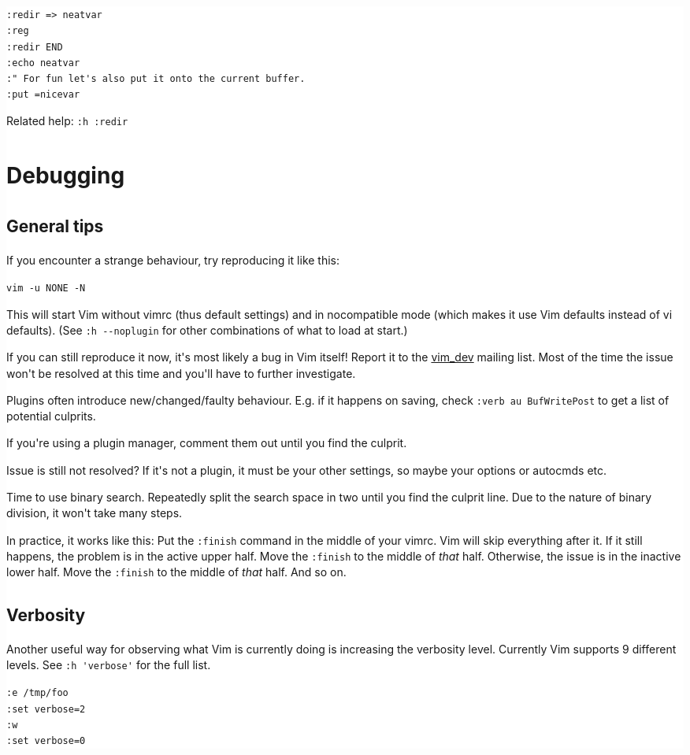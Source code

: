 ```vim
:redir => neatvar
:reg
:redir END
:echo neatvar
:" For fun let's also put it onto the current buffer.
:put =nicevar
```

Related help: `:h :redir`

# Debugging

## General tips

If you encounter a strange behaviour, try reproducing it like this:

```
vim -u NONE -N
```

This will start Vim without vimrc (thus default settings) and in nocompatible mode (which makes it use Vim defaults instead of vi defaults). (See `:h --noplugin` for other combinations of what to load at start.)

If you can still reproduce it now, it's most likely a bug in Vim itself! Report it to the [vim_dev](https://groups.google.com/forum/#!forum/vim_dev) mailing list. Most of the time the issue won't be resolved at this time and you'll have to further investigate.

Plugins often introduce new/changed/faulty behaviour. E.g. if it happens on saving, check `:verb au BufWritePost` to get a list of potential culprits.

If you're using a plugin manager, comment them out until you find the culprit.

Issue is still not resolved? If it's not a plugin, it must be your other settings, so maybe your options or autocmds etc.

Time to use binary search. Repeatedly split the search space in two until you find the culprit line. Due to the nature of binary division, it won't take many steps.

In practice, it works like this: Put the `:finish` command in the middle of your vimrc. Vim will skip everything after it. If it still happens, the problem is in the active upper half. Move the `:finish` to the middle of _that_ half. Otherwise, the issue is in the inactive lower half. Move the `:finish` to the middle of _that_ half. And so on.

## Verbosity

Another useful way for observing what Vim is currently doing is increasing the verbosity level. Currently Vim supports 9 different levels. See `:h 'verbose'` for the full list.

```vim
:e /tmp/foo
:set verbose=2
:w
:set verbose=0
```
